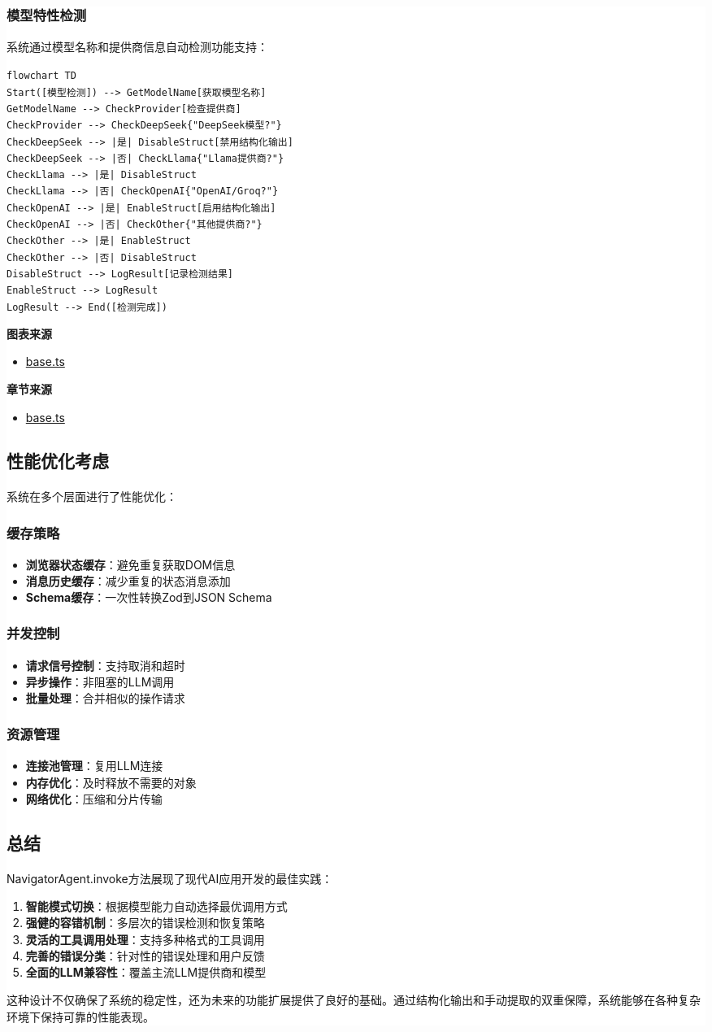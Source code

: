 ### 模型特性检测

系统通过模型名称和提供商信息自动检测功能支持：

```mermaid
flowchart TD
Start([模型检测]) --> GetModelName[获取模型名称]
GetModelName --> CheckProvider[检查提供商]
CheckProvider --> CheckDeepSeek{"DeepSeek模型?"}
CheckDeepSeek --> |是| DisableStruct[禁用结构化输出]
CheckDeepSeek --> |否| CheckLlama{"Llama提供商?"}
CheckLlama --> |是| DisableStruct
CheckLlama --> |否| CheckOpenAI{"OpenAI/Groq?"}
CheckOpenAI --> |是| EnableStruct[启用结构化输出]
CheckOpenAI --> |否| CheckOther{"其他提供商?"}
CheckOther --> |是| EnableStruct
CheckOther --> |否| DisableStruct
DisableStruct --> LogResult[记录检测结果]
EnableStruct --> LogResult
LogResult --> End([检测完成])
```

**图表来源**
- [base.ts](file://chrome-extension/src/background/agent/agents/base.ts#L106-L118)

**章节来源**
- [base.ts](file://chrome-extension/src/background/agent/agents/base.ts#L106-L118)

## 性能优化考虑

系统在多个层面进行了性能优化：

### 缓存策略

- **浏览器状态缓存**：避免重复获取DOM信息
- **消息历史缓存**：减少重复的状态消息添加
- **Schema缓存**：一次性转换Zod到JSON Schema

### 并发控制

- **请求信号控制**：支持取消和超时
- **异步操作**：非阻塞的LLM调用
- **批量处理**：合并相似的操作请求

### 资源管理

- **连接池管理**：复用LLM连接
- **内存优化**：及时释放不需要的对象
- **网络优化**：压缩和分片传输

## 总结

NavigatorAgent.invoke方法展现了现代AI应用开发的最佳实践：

1. **智能模式切换**：根据模型能力自动选择最优调用方式
2. **强健的容错机制**：多层次的错误检测和恢复策略
3. **灵活的工具调用处理**：支持多种格式的工具调用
4. **完善的错误分类**：针对性的错误处理和用户反馈
5. **全面的LLM兼容性**：覆盖主流LLM提供商和模型

这种设计不仅确保了系统的稳定性，还为未来的功能扩展提供了良好的基础。通过结构化输出和手动提取的双重保障，系统能够在各种复杂环境下保持可靠的性能表现。